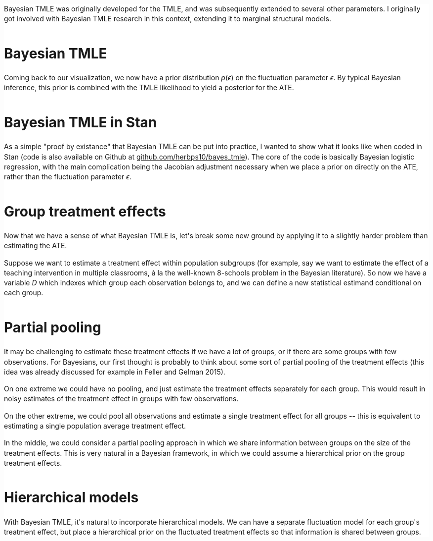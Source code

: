 Bayesian TMLE was originally developed for the TMLE, and was subsequently extended to several other parameters. I originally got involved with Bayesian TMLE research in this context, extending it to marginal structural models.


# Bayesian TMLE
Coming back to our visualization, we now have a prior distribution $p(\epsilon)$ on the fluctuation parameter $\epsilon$. By typical Bayesian inference, this prior is combined with the TMLE likelihood to yield a posterior for the ATE. 

# Bayesian TMLE in Stan
As a simple "proof by existance" that Bayesian TMLE can be put into practice, I wanted to show what it looks like when coded in Stan (code is also available on Github at [github.com/herbps10/bayes_tmle](http://github.com/herbps10/bayes_tmle)). The core of the code is basically Bayesian logistic regression, with the main complication being the Jacobian adjustment necessary when we place a prior on directly on the ATE, rather than the fluctuation parameter $\epsilon$.

# Group treatment effects
Now that we have a sense of what Bayesian TMLE is, let's break some new ground by applying it to a slightly harder problem than estimating the ATE. 

Suppose we want to estimate a treatment effect within population subgroups (for example, say we want to estimate the effect of a teaching intervention in multiple classrooms, à la the well-known 8-schools problem in the Bayesian literature). So now we have a variable $D$ which indexes which group each observation belongs to, and we can define a new statistical estimand conditional on each group. 


# Partial pooling
It may be challenging to estimate these treatment effects if we have a lot of groups, or if there are some groups with few observations. For Bayesians, our first thought is probably to think about some sort of partial pooling of the treatment effects (this idea was already discussed for example in Feller and Gelman 2015). 

On one extreme we could have no pooling, and just estimate the treatment effects separately for each group. This would result in noisy estimates of the treatment effect in groups with few observations.

On the other extreme, we could pool all observations and estimate a single treatment effect for all groups -- this is equivalent to estimating a single population average treatment effect. 

In the middle, we could consider a partial pooling approach in which we share information between groups on the size of the treatment effects. This is very natural in a Bayesian framework, in which we could assume a hierarchical prior on the group treatment effects.


# Hierarchical models
With Bayesian TMLE, it's natural to incorporate hierarchical models. We can have a separate fluctuation model for each group's treatment effect, but place a hierarchical prior on the fluctuated treatment effects so that information is shared between groups. 
